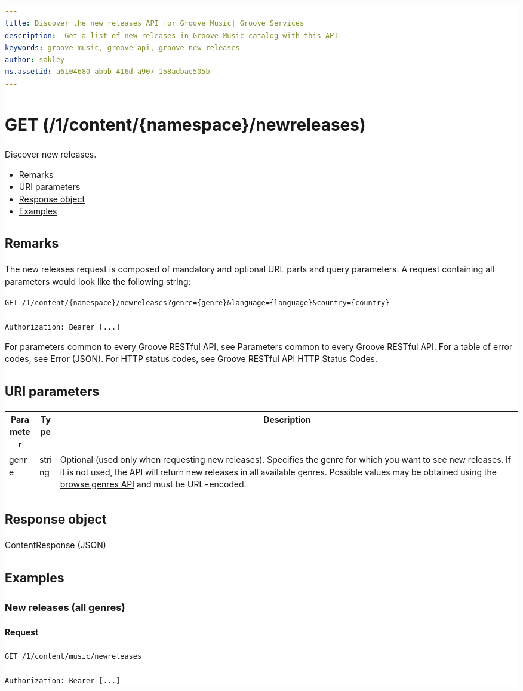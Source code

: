 ```yaml
---
title: Discover the new releases API for Groove Music| Groove Services
description:  Get a list of new releases in Groove Music catalog with this API
keywords: groove music, groove api, groove new releases
author: sakley
ms.assetid: a6104680-abbb-416d-a907-158adbae505b
---
```


# GET (/1/content/{namespace}/newreleases)
Discover new releases.

-   [Remarks](#remarks)
-   [URI parameters](#uri-parameters)
-   [Response object](#response-object)
-   [Examples](#examples)

## Remarks
The new releases request is composed of mandatory and optional URL parts and query parameters. A request containing all parameters would look like the following string:
```
GET /1/content/{namespace}/newreleases?genre={genre}&language={language}&country={country}

Authorization: Bearer [...]
```
For parameters common to every Groove RESTful API, see [Parameters common to every Groove RESTful API](common-parameters.md). For a table of error codes, see [Error (JSON)](JSON-Error.md). For HTTP status codes, see [Groove RESTful API HTTP Status Codes](http-status-codes.md).

## URI parameters

| **Parameter** | **Type** | **Description**                                                                                                                                                                                                                                                                                                                                    |
|---------------|----------|----------------------------------------------------------------------------------------------------------------------------------------------------------------------------------------------------------------------------------------------------------------------------------------------------------------------------------------------------|
| genre         | string   | Optional (used only when requesting new releases). Specifies the genre for which you want to see new releases. If it is not used, the API will return new releases in all available genres. Possible values may be obtained using the [browse genres API](uri-get-genres.md) and must be URL-encoded. |

## Response object
[ContentResponse (JSON)](JSON-ContentResponse.md)

## Examples
### New releases (all genres)
#### Request
```http
GET /1/content/music/newreleases

Authorization: Bearer [...]
```
